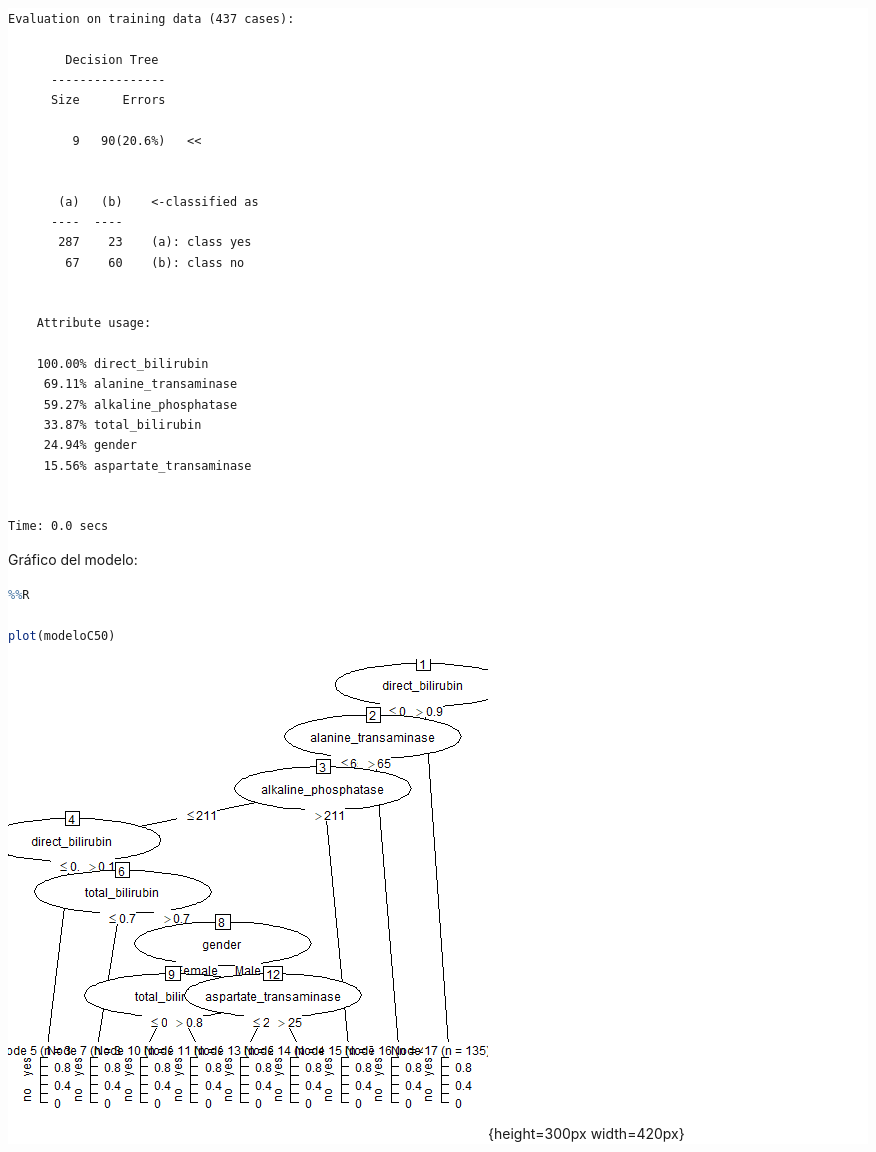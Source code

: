     
    Evaluation on training data (437 cases):
    
    	    Decision Tree   
    	  ----------------  
    	  Size      Errors  
    
    	     9   90(20.6%)   <<
    
    
    	   (a)   (b)    <-classified as
    	  ----  ----
    	   287    23    (a): class yes
    	    67    60    (b): class no
    
    
    	Attribute usage:
    
    	100.00%	direct_bilirubin
    	 69.11%	alanine_transaminase
    	 59.27%	alkaline_phosphatase
    	 33.87%	total_bilirubin
    	 24.94%	gender
    	 15.56%	aspartate_transaminase
    
    
    Time: 0.0 secs
    
    


 Gráfico del modelo:



```r
%%R

plot(modeloC50)
```


    
![Arbol C5.0 podado con R](output_295_0.png){height=300px width=420px}
    